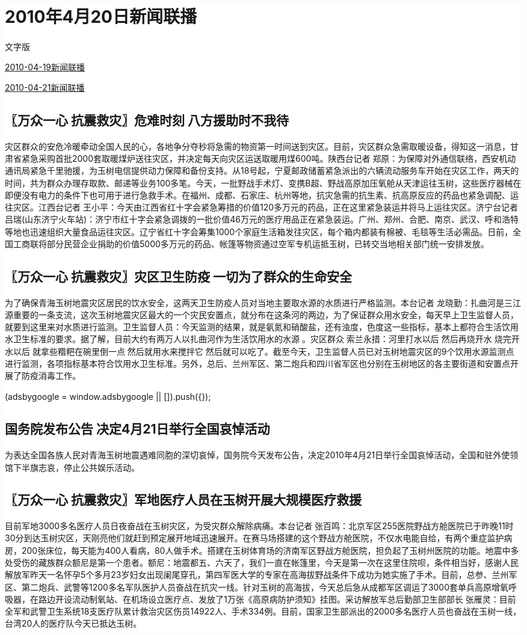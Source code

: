 







# 2010年4月20日新闻联播
 文字版








[2010-04-19新闻联播](/xinwenlianbo/20100419)


[2010-04-21新闻联播](/xinwenlianbo/20100421)





## 〖万众一心 抗震救灾〗危难时刻 八方援助时不我待


灾区群众的安危冷暖牵动全国人民的心，各地争分夺秒将急需的物资第一时间送到灾区。目前，灾区群众急需取暖设备，得知这一消息，甘肃省紧急采购首批2000套取暖煤炉送往灾区，并决定每天向灾区运送取暖用煤600吨。陕西台记者 郑原：为保障对外通信联络，西安机动通讯局紧急千里驰援，为玉树电信提供动力保障和备份支持。从18号起，宁夏邮政储蓄紧急派出的六辆流动服务车开始在灾区工作，两天的时间，共为群众办理存取款、邮递等业务100多笔。今天，一批野战手术灯、变携B超、野战高原加压氧舱从天津运往玉树，这些医疗器械在即便没有电力的条件下也可用于进行急救手术。在福州、成都、石家庄、杭州等地，抗灾急需的抗生素、抗高原反应的药品也紧急调配、运往灾区。江西台记者 王小平：今天由江西省红十字会紧急筹措的价值120多万元的药品，正在这里紧急装运并将马上运往灾区。济宁台记者 吕瑞(山东济宁火车站)：济宁市红十字会紧急调拨的一批价值46万元的医疗用品正在紧急装运。广州、郑州、合肥、南京、武汉、呼和浩特等地也迅速组织大量食品运往灾区。辽宁省红十字会筹集1000个家庭生活箱发往灾区，每个箱内都装有棉被、毛毯等生活必需品。日前，全国工商联将部分民营企业捐助的价值5000多万元的药品、帐篷等物资通过空军专机运抵玉树，已转交当地相关部门统一安排发放。


## 〖万众一心 抗震救灾〗灾区卫生防疫 一切为了群众的生命安全


为了确保青海玉树地震灾区居民的饮水安全，这两天卫生防疫人员对当地主要取水源的水质进行严格监测。本台记者 龙晓勤：扎曲河是三江源重要的一条支流，这次玉树地震灾区最大的一个灾民安置点，就分布在这条河的两边，为了保证群众用水安全，每天早上卫生监督人员，就要到这里来对水质进行监测。卫生监督人员：今天监测的结果，就是氨氮和硝酸盐，还有浊度，色度这一些指标，基本上都符合生活饮用水卫生标准的要求。据了解，目前大约有两万人以扎曲河作为生活饮用水的水源 。灾区群众 索兰永措：河里打水以后 然后再烧开水 烧完开水以后 就拿些糌粑在碗里倒一点 然后就用水来搅拌它 然后就可以吃了。截至今天，卫生监督人员已对玉树地震灾区的9个饮用水源监测点进行监测，各项指标基本符合饮用水卫生标准。另外，总后、兰州军区、第二炮兵和四川省军区也分别在玉树地区的各主要街道和安置点开展了防疫消毒工作。





 (adsbygoogle = window.adsbygoogle || []).push({});

 
## 国务院发布公告 决定4月21日举行全国哀悼活动


为表达全国各族人民对青海玉树地震遇难同胞的深切哀悼，国务院今天发布公告，决定2010年4月21日举行全国哀悼活动，全国和驻外使领馆下半旗志哀，停止公共娱乐活动。


## 〖万众一心 抗震救灾〗军地医疗人员在玉树开展大规模医疗救援


目前军地3000多名医疗人员日夜奋战在玉树灾区，为受灾群众解除病痛。本台记者 张百鸣：北京军区255医院野战方舱医院已于昨晚11时30分到达玉树灾区，天刚亮他们就赶到预定展开地域迅速展开。在赛马场搭建的这个野战方舱医院，不仅水电能自给，有两个重症监护病房，200张床位，每天能为400人看病，80人做手术。搭建在玉树体育场的济南军区野战方舱医院，担负起了玉树州医院的功能。地震中多处受伤的藏族群众额尼是第一个患者。额尼：地震都五、六天了，我们一直在帐篷里，今天是第一次在这里住院呗，条件相当好，感谢人民解放军昨天一名怀孕5个多月23岁妇女出现阑尾穿孔，第四军医大学的专家在高海拔野战条件下成功为她实施了手术。目前，总参、兰州军区、第二炮兵、武警等1200多名军队医护人员奋战在抗灾一线。针对玉树的高海拔，今天总后急从成都军区调运了3000套单兵高原增氧呼吸器，在路边开设流动制氧站、在机场设立医疗点、发放了1万张《高原病防护须知》挂图。采访解放军总后勤部卫生部部长 张雁灵：目前全军和武警卫生系统18支医疗队累计救治灾区伤员14922人、手术334例。目前，国家卫生部派出的2000多名医疗人员也奋战在玉树一线，台湾20人的医疗队今天已抵达玉树。
